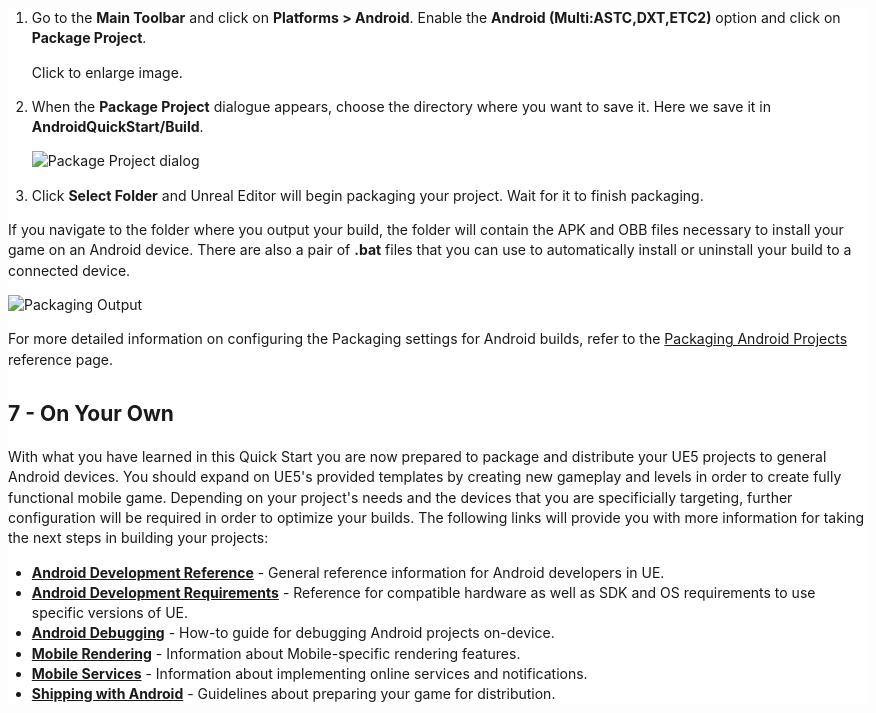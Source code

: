 1.  Go to the **Main Toolbar** and click on **Platforms > Android**. Enable the **Android (Multi:ASTC,DXT,ETC2)** option and click on **Package Project**.
    
    Click to enlarge image.
    
2.  When the **Package Project** dialogue appears, choose the directory where you want to save it. Here we save it in **AndroidQuickStart/Build**.
    
    ![Package Project dialog](https://d1iv7db44yhgxn.cloudfront.net/documentation/images/96fa8f9b-860b-4fd2-835d-133ec1a77f13/ue5_1-16-package-project-dial.png "Package Project dialog")
3.  Click **Select Folder** and Unreal Editor will begin packaging your project. Wait for it to finish packaging.
    

If you navigate to the folder where you output your build, the folder will contain the APK and OBB files necessary to install your game on an Android device. There are also a pair of **.bat** files that you can use to automatically install or uninstall your build to a connected device.

![Packaging Output](https://d1iv7db44yhgxn.cloudfront.net/documentation/images/0f1c599e-782d-45a9-af22-da21a5acc3e4/ue5_1-17-output.png "Packaging Output")

For more detailed information on configuring the Packaging settings for Android builds, refer to the [Packaging Android Projects](/documentation/en-us/unreal-engine/packaging-android-projects-in-unreal-engine) reference page.

## 7 - On Your Own

With what you have learned in this Quick Start you are now prepared to package and distribute your UE5 projects to general Android devices. You should expand on UE5's provided templates by creating new gameplay and levels in order to create fully functional mobile game. Depending on your project's needs and the devices that you are specificially targeting, further configuration will be required in order to optimize your builds. The following links will provide you with more information for taking the next steps in building your projects:

-   [**Android Development Reference**](/documentation/en-us/unreal-engine/android-development-basics-for-unreal-engine) - General reference information for Android developers in UE.
-   [**Android Development Requirements**](/documentation/404) - Reference for compatible hardware as well as SDK and OS requirements to use specific versions of UE.
-   [**Android Debugging**](/documentation/en-us/unreal-engine/debugging-unreal-engine-projects-for-android-using-android-studio) - How-to guide for debugging Android projects on-device.
-   [**Mobile Rendering**](/documentation/en-us/unreal-engine/rendering-features-for-mobile-games-in-unreal-engine) - Information about Mobile-specific rendering features.
-   [**Mobile Services**](/documentation/en-us/unreal-engine/in-app-purchases-and-ads-in-unreal-engine-projects) - Information about implementing online services and notifications.
-   [**Shipping with Android**](/documentation/en-us/unreal-engine/packaging-and-publishing-android-projects-in-unreal-engine) - Guidelines about preparing your game for distribution.